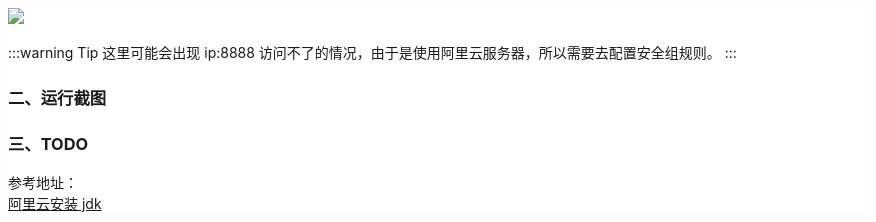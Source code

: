   <img width="100%" src="/images/tools/jenkins/jenkins_3.png" /><br/>

:::warning Tip
这里可能会出现 ip:8888 访问不了的情况，由于是使用阿里云服务器，所以需要去配置安全组规则。
:::

  

### 二、运行截图



### 三、TODO

参考地址：<br/>
<a href="https://blog.csdn.net/nike_android_start/article/details/127176537" target="_blank">阿里云安装 jdk</a><br/>
